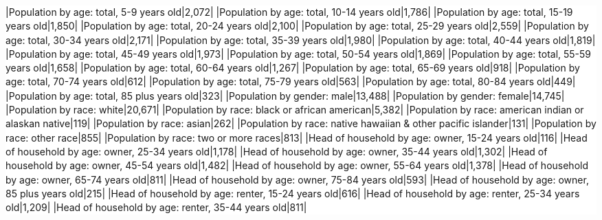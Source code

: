 |Population by age: total, 5-9 years old|2,072|
|Population by age: total, 10-14 years old|1,786|
|Population by age: total, 15-19 years old|1,850|
|Population by age: total, 20-24 years old|2,100|
|Population by age: total, 25-29 years old|2,559|
|Population by age: total, 30-34 years old|2,171|
|Population by age: total, 35-39 years old|1,980|
|Population by age: total, 40-44 years old|1,819|
|Population by age: total, 45-49 years old|1,973|
|Population by age: total, 50-54 years old|1,869|
|Population by age: total, 55-59 years old|1,658|
|Population by age: total, 60-64 years old|1,267|
|Population by age: total, 65-69 years old|918|
|Population by age: total, 70-74 years old|612|
|Population by age: total, 75-79 years old|563|
|Population by age: total, 80-84 years old|449|
|Population by age: total, 85 plus years old|323|
|Population by gender: male|13,488|
|Population by gender: female|14,745|
|Population by race: white|20,671|
|Population by race: black or african american|5,382|
|Population by race: american indian or alaskan native|119|
|Population by race: asian|262|
|Population by race: native hawaiian & other pacific islander|131|
|Population by race: other race|855|
|Population by race: two or more races|813|
|Head of household by age: owner, 15-24 years old|116|
|Head of household by age: owner, 25-34 years old|1,178|
|Head of household by age: owner, 35-44 years old|1,302|
|Head of household by age: owner, 45-54 years old|1,482|
|Head of household by age: owner, 55-64 years old|1,378|
|Head of household by age: owner, 65-74 years old|811|
|Head of household by age: owner, 75-84 years old|593|
|Head of household by age: owner, 85 plus years old|215|
|Head of household by age: renter, 15-24 years old|616|
|Head of household by age: renter, 25-34 years old|1,209|
|Head of household by age: renter, 35-44 years old|811|
